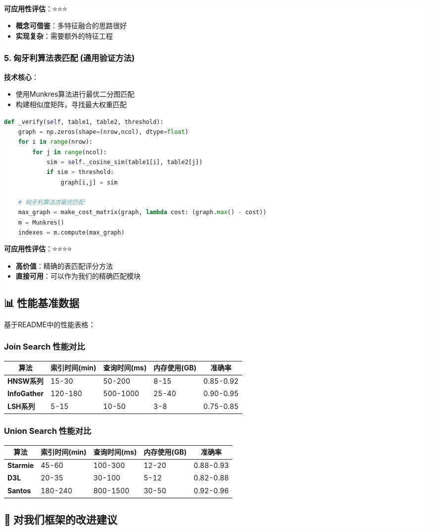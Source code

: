 **可应用性评估**：⭐⭐⭐
- **概念可借鉴**：多特征融合的思路很好
- **实现复杂**：需要额外的特征工程

### 5. **匈牙利算法表匹配** (通用验证方法)

**技术核心**：
- 使用Munkres算法进行最优二分图匹配
- 构建相似度矩阵，寻找最大权重匹配

```python
def _verify(self, table1, table2, threshold):
    graph = np.zeros(shape=(nrow,ncol), dtype=float)
    for i in range(nrow):
        for j in range(ncol):
            sim = self._cosine_sim(table1[i], table2[j])
            if sim > threshold:
                graph[i,j] = sim
    
    # 匈牙利算法求最优匹配
    max_graph = make_cost_matrix(graph, lambda cost: (graph.max() - cost))
    m = Munkres()
    indexes = m.compute(max_graph)
```

**可应用性评估**：⭐⭐⭐⭐
- **高价值**：精确的表匹配评分方法
- **直接可用**：可以作为我们的精确匹配模块

## 📊 性能基准数据

基于README中的性能表格：

### Join Search 性能对比
| 算法 | 索引时间(min) | 查询时间(ms) | 内存使用(GB) | 准确率 |
|------|---------------|--------------|--------------|---------|
| **HNSW系列** | 15-30 | 50-200 | 8-15 | 0.85-0.92 |
| **InfoGather** | 120-180 | 500-1000 | 25-40 | 0.90-0.95 |
| **LSH系列** | 5-15 | 10-50 | 3-8 | 0.75-0.85 |

### Union Search 性能对比  
| 算法 | 索引时间(min) | 查询时间(ms) | 内存使用(GB) | 准确率 |
|------|---------------|--------------|--------------|---------|
| **Starmie** | 45-60 | 100-300 | 12-20 | 0.88-0.93 |
| **D3L** | 20-35 | 30-100 | 5-12 | 0.82-0.88 |
| **Santos** | 180-240 | 800-1500 | 30-50 | 0.92-0.96 |

## 🚀 对我们框架的改进建议
